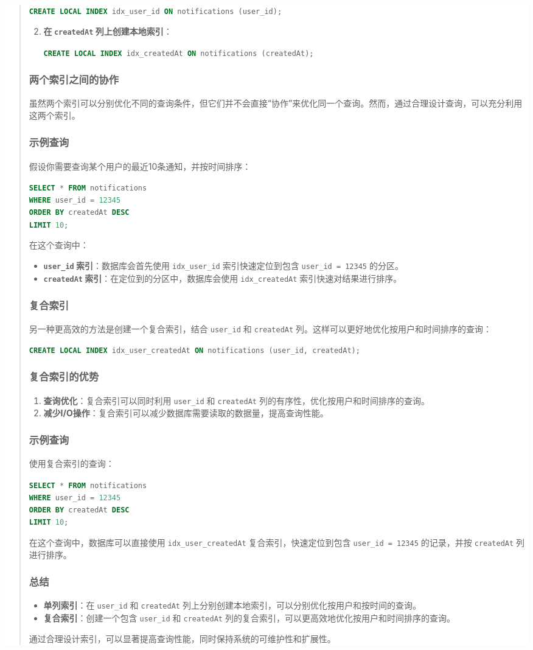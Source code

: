 >    ```sql
>    CREATE LOCAL INDEX idx_user_id ON notifications (user_id);
>    ```
>
> 2. **在 `createdAt` 列上创建本地索引**：
>    ```sql
>    CREATE LOCAL INDEX idx_createdAt ON notifications (createdAt);
>    ```
>
> ### 两个索引之间的协作
> 虽然两个索引可以分别优化不同的查询条件，但它们并不会直接“协作”来优化同一个查询。然而，通过合理设计查询，可以充分利用这两个索引。
>
> ### 示例查询
> 假设你需要查询某个用户的最近10条通知，并按时间排序：
>
> ```sql
> SELECT * FROM notifications 
> WHERE user_id = 12345 
> ORDER BY createdAt DESC 
> LIMIT 10;
> ```
>
> 在这个查询中：
> - **`user_id` 索引**：数据库会首先使用 `idx_user_id` 索引快速定位到包含 `user_id = 12345` 的分区。
> - **`createdAt` 索引**：在定位到的分区中，数据库会使用 `idx_createdAt` 索引快速对结果进行排序。
>
> ### 复合索引
> 另一种更高效的方法是创建一个复合索引，结合 `user_id` 和 `createdAt` 列。这样可以更好地优化按用户和时间排序的查询：
>
> ```sql
> CREATE LOCAL INDEX idx_user_createdAt ON notifications (user_id, createdAt);
> ```
>
> ### 复合索引的优势
> 1. **查询优化**：复合索引可以同时利用 `user_id` 和 `createdAt` 列的有序性，优化按用户和时间排序的查询。
> 2. **减少I/O操作**：复合索引可以减少数据库需要读取的数据量，提高查询性能。
>
> ### 示例查询
> 使用复合索引的查询：
>
> ```sql
> SELECT * FROM notifications 
> WHERE user_id = 12345 
> ORDER BY createdAt DESC 
> LIMIT 10;
> ```
>
> 在这个查询中，数据库可以直接使用 `idx_user_createdAt` 复合索引，快速定位到包含 `user_id = 12345` 的记录，并按 `createdAt` 列进行排序。
>
> ### 总结
> - **单列索引**：在 `user_id` 和 `createdAt` 列上分别创建本地索引，可以分别优化按用户和按时间的查询。
> - **复合索引**：创建一个包含 `user_id` 和 `createdAt` 列的复合索引，可以更高效地优化按用户和时间排序的查询。
>
> 通过合理设计索引，可以显著提高查询性能，同时保持系统的可维护性和扩展性。